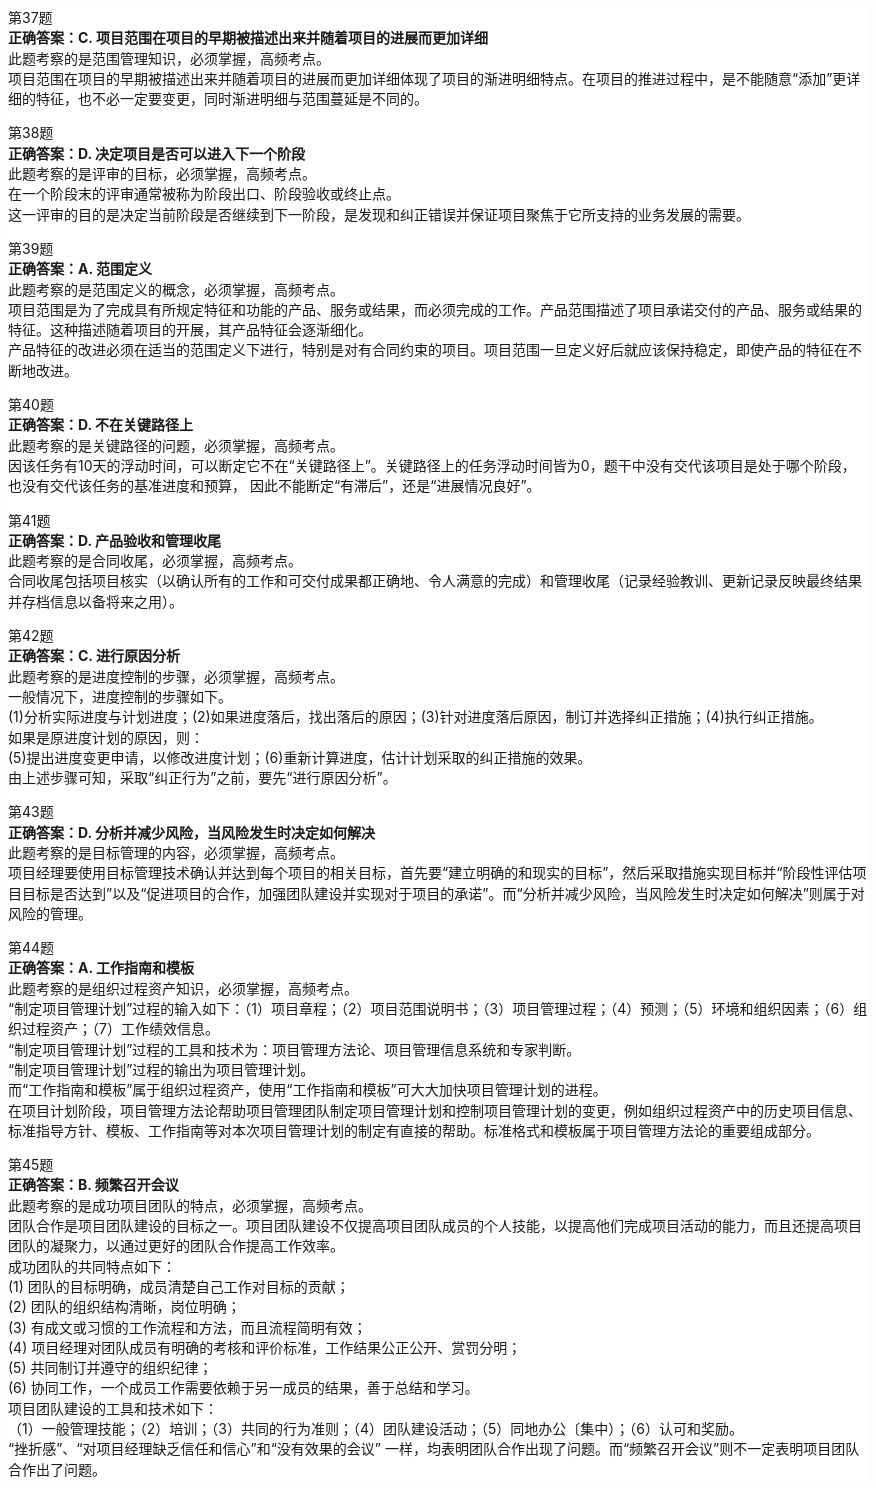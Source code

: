 第37题  
**正确答案：C. 项目范围在项目的早期被描述出来并随着项目的进展而更加详细**  
此题考察的是范围管理知识，必须掌握，高频考点。  
项目范围在项目的早期被描述出来并随着项目的进展而更加详细体现了项目的渐进明细特点。在项目的推进过程中，是不能随意“添加”更详细的特征，也不必一定要变更，同时渐进明细与范围蔓延是不同的。  
  
第38题  
**正确答案：D. 决定项目是否可以进入下一个阶段**  
此题考察的是评审的目标，必须掌握，高频考点。  
在一个阶段末的评审通常被称为阶段出口、阶段验收或终止点。  
这一评审的目的是决定当前阶段是否继续到下一阶段，是发现和纠正错误并保证项目聚焦于它所支持的业务发展的需要。  
  
第39题  
**正确答案：A. 范围定义**  
此题考察的是范围定义的概念，必须掌握，高频考点。  
项目范围是为了完成具有所规定特征和功能的产品、服务或结果，而必须完成的工作。产品范围描述了项目承诺交付的产品、服务或结果的特征。这种描述随着项目的开展，其产品特征会逐渐细化。  
产品特征的改进必须在适当的范围定义下进行，特别是对有合同约束的项目。项目范围一旦定义好后就应该保持稳定，即使产品的特征在不断地改进。  
  
第40题  
**正确答案：D. 不在关键路径上**  
此题考察的是关键路径的问题，必须掌握，高频考点。  
因该任务有10天的浮动时间，可以断定它不在“关键路径上”。关键路径上的任务浮动时间皆为0，题干中没有交代该项目是处于哪个阶段，也没有交代该任务的基准进度和预算， 因此不能断定“有滞后”，还是“进展情况良好”。  
  
第41题  
**正确答案：D. 产品验收和管理收尾**  
此题考察的是合同收尾，必须掌握，高频考点。  
合同收尾包括项目核实（以确认所有的工作和可交付成果都正确地、令人满意的完成）和管理收尾（记录经验教训、更新记录反映最终结果并存档信息以备将来之用）。  
  
第42题  
**正确答案：C. 进行原因分析**  
此题考察的是进度控制的步骤，必须掌握，高频考点。  
一般情况下，进度控制的步骤如下。  
(1)分析实际进度与计划进度；(2)如果进度落后，找出落后的原因；(3)针对进度落后原因，制订并选择纠正措施；(4)执行纠正措施。  
如果是原进度计划的原因，则：  
(5)提出进度变更申请，以修改进度计划；(6)重新计算进度，估计计划采取的纠正措施的效果。  
由上述步骤可知，采取“纠正行为”之前，要先“进行原因分析”。  
  
第43题  
**正确答案：D. 分析并减少风险，当风险发生时决定如何解决**  
此题考察的是目标管理的内容，必须掌握，高频考点。  
项目经理要使用目标管理技术确认并达到每个项目的相关目标，首先要“建立明确的和现实的目标”，然后采取措施实现目标并“阶段性评估项目目标是否达到”以及“促进项目的合作，加强团队建设并实现对于项目的承诺”。而“分析并减少风险，当风险发生时决定如何解决”则属于对风险的管理。  
  
第44题  
**正确答案：A. 工作指南和模板**  
此题考察的是组织过程资产知识，必须掌握，高频考点。  
“制定项目管理计划”过程的输入如下：（1）项目章程；（2）项目范围说明书；（3）项目管理过程；（4）预测；（5）环境和组织因素；（6）组织过程资产；（7）工作绩效信息。  
“制定项目管理计划”过程的工具和技术为：项目管理方法论、项目管理信息系统和专家判断。  
“制定项目管理计划”过程的输出为项目管理计划。  
而“工作指南和模板”属于组织过程资产，使用“工作指南和模板”可大大加快项目管理计划的进程。  
在项目计划阶段，项目管理方法论帮助项目管理团队制定项目管理计划和控制项目管理计划的变更，例如组织过程资产中的历史项目信息、标准指导方针、模板、工作指南等对本次项目管理计划的制定有直接的帮助。标准格式和模板属于项目管理方法论的重要组成部分。  
  
第45题  
**正确答案：B. 频繁召开会议**  
此题考察的是成功项目团队的特点，必须掌握，高频考点。  
团队合作是项目团队建设的目标之一。项目团队建设不仅提高项目团队成员的个人技能，以提高他们完成项目活动的能力，而且还提高项目团队的凝聚力，以通过更好的团队合作提高工作效率。  
成功团队的共同特点如下：  
(1) 团队的目标明确，成员清楚自己工作对目标的贡献；  
(2) 团队的组织结构清晰，岗位明确；  
(3) 有成文或习惯的工作流程和方法，而且流程简明有效；  
(4) 项目经理对团队成员有明确的考核和评价标准，工作结果公正公开、赏罚分明；  
(5) 共同制订并遵守的组织纪律；  
(6) 协同工作，一个成员工作需要依赖于另一成员的结果，善于总结和学习。  
项目团队建设的工具和技术如下：  
（1）一般管理技能；（2）培训；（3）共同的行为准则；（4）团队建设活动；（5）同地办公〔集中）；（6）认可和奖励。  
“挫折感”、“对项目经理缺乏信任和信心”和“没有效果的会议” 一样，均表明团队合作出现了问题。而“频繁召开会议”则不一定表明项目团队合作出了问题。  
  